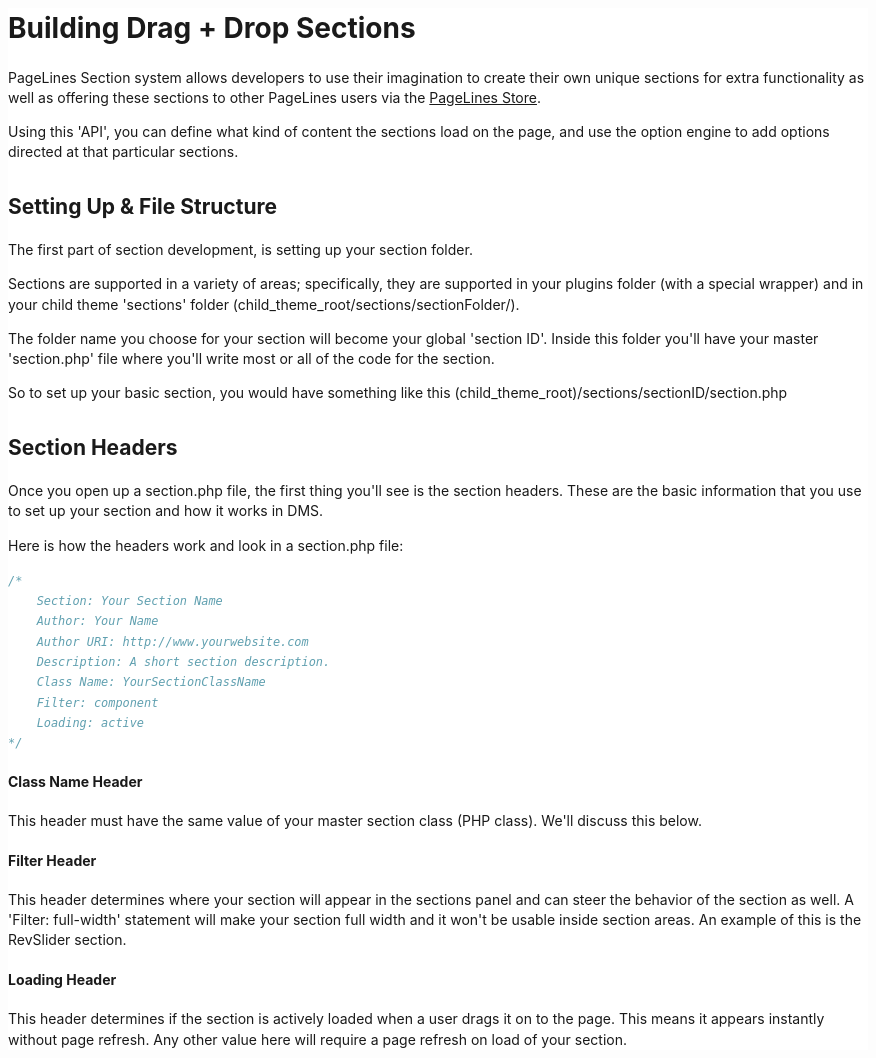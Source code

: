 # Building Drag + Drop Sections #

PageLines Section system allows developers to use their imagination to create their own unique sections for extra functionality as well as offering these sections to other PageLines users via the [PageLines Store](http://www.pagelines.com/shop).

Using this 'API', you can define what kind of content the sections load on the page, and use the option engine to add options directed at that particular sections.

## Setting Up & File Structure ##

The first part of section development, is setting up your section folder. 

Sections are supported in a variety of areas; specifically, they are supported in your plugins folder (with a special wrapper) and in your child theme 'sections' folder (child_theme_root/sections/sectionFolder/). 

The folder name you choose for your section will become your global 'section ID'.  Inside this folder you'll have your master 'section.php' file where you'll write most or all of the code for the section.

So to set up your basic section, you would have something like this (child_theme_root)/sections/sectionID/section.php

## Section Headers ##

Once you open up a section.php file, the first thing you'll see is the section headers. These are the basic information that you use to set up your section and how it works in DMS. 

Here is how the headers work and look in a section.php file:

```php
/*
	Section: Your Section Name
	Author: Your Name
	Author URI: http://www.yourwebsite.com
	Description: A short section description.
	Class Name: YourSectionClassName
	Filter: component
	Loading: active
*/
```
#### Class Name Header ####
This header must have the same value of your master section class (PHP class). We'll discuss this below. 

#### Filter Header ####
This header determines where your section will appear in the sections panel and can steer the behavior of the section as well. 
A 'Filter: full-width' statement will make your section full width and it won't be usable inside section areas. An example of this is the RevSlider section. 

#### Loading Header ####
This header determines if the section is actively loaded when a user drags it on to the page. This means it appears instantly without page refresh. Any other value here will require a page refresh on load of your section. 
